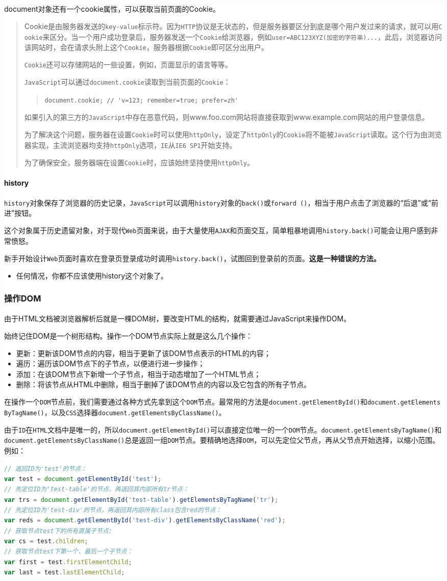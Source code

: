
document对象还有一个cookie属性，可以获取当前页面的Cookie。
> Cookie是由服务器发送的`key-value`标示符。因为`HTTP`协议是无状态的，但是服务器要区分到底是哪个用户发过来的请求，就可以用`Cookie`来区分。当一个用户成功登录后，服务器发送一个`Cookie`给浏览器，例如`user=ABC123XYZ(加密的字符串)...`，此后，浏览器访问该网站时，会在请求头附上这个`Cookie`，服务器根据`Cookie`即可区分出用户。
>
>`Cookie`还可以存储网站的一些设置，例如，页面显示的语言等等。
>
>`JavaScript`可以通过`document.cookie`读取到当前页面的`Cookie`：
>> `document.cookie; // 'v=123; remember=true; prefer=zh'`
>
>如果引入的第三方的`JavaScript`中存在恶意代码，则www.foo.com网站将直接获取到www.example.com网站的用户登录信息。
>
>为了解决这个问题，服务器在设置`Cookie`时可以使用`httpOnly`，设定了`httpOnly`的`Cookie`将不能被`JavaScript`读取。这个行为由浏览器实现，主流浏览器均支持`httpOnly`选项，`IE`从`IE6 SP1`开始支持。
>
>为了确保安全，服务器端在设置`Cookie`时，应该始终坚持使用`httpOnly`。

#### history

`history`对象保存了浏览器的历史记录，`JavaScript`可以调用`history`对象的`back()`或`forward ()`，相当于用户点击了浏览器的“后退”或“前进”按钮。

这个对象属于历史遗留对象，对于现代`Web`页面来说，由于大量使用`AJAX`和页面交互，简单粗暴地调用`history.back()`可能会让用户感到非常愤怒。

新手开始设计`Web`页面时喜欢在登录页登录成功时调用`history.back()`，试图回到登录前的页面。**这是一种错误的方法。**

- 任何情况，你都不应该使用history这个对象了。

### 操作DOM

由于HTML文档被浏览器解析后就是一棵DOM树，要改变HTML的结构，就需要通过JavaScript来操作DOM。

始终记住DOM是一个树形结构。操作一个DOM节点实际上就是这么几个操作：

- 更新：更新该DOM节点的内容，相当于更新了该DOM节点表示的HTML的内容；
- 遍历：遍历该DOM节点下的子节点，以便进行进一步操作；
- 添加：在该DOM节点下新增一个子节点，相当于动态增加了一个HTML节点；
- 删除：将该节点从HTML中删除，相当于删掉了该DOM节点的内容以及它包含的所有子节点。

在操作一个`DOM`节点前，我们需要通过各种方式先拿到这个`DOM`节点。最常用的方法是`document.getElementById()`和`document.getElementsByTagName()`，以及`CSS`选择器`document.getElementsByClassName()`。

由于`ID`在`HTML`文档中是唯一的，所以`document.getElementById()`可以直接定位唯一的一个`DOM`节点。`document.getElementsByTagName()`和`document.getElementsByClassName()`总是返回一组`DOM`节点。要精确地选择`DOM`，可以先定位父节点，再从父节点开始选择，以缩小范围。例如：

```js
// 返回ID为'test'的节点：
var test = document.getElementById('test');
// 先定位ID为'test-table'的节点，再返回其内部所有tr节点：
var trs = document.getElementById('test-table').getElementsByTagName('tr');
// 先定位ID为'test-div'的节点，再返回其内部所有class包含red的节点：
var reds = document.getElementById('test-div').getElementsByClassName('red');
// 获取节点test下的所有直属子节点:
var cs = test.children;
// 获取节点test下第一个、最后一个子节点：
var first = test.firstElementChild;
var last = test.lastElementChild;


```
